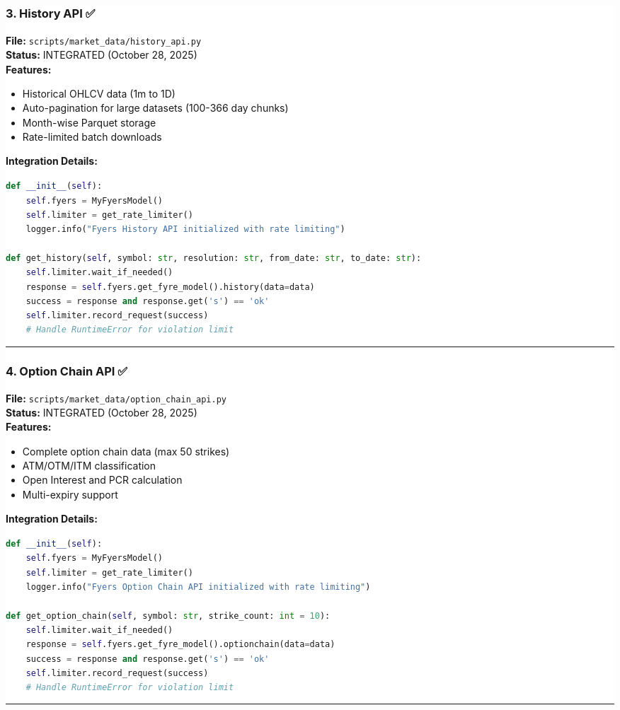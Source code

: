 
### 3. History API ✅
**File:** `scripts/market_data/history_api.py`  
**Status:** INTEGRATED (October 28, 2025)  
**Features:**
- Historical OHLCV data (1m to 1D)
- Auto-pagination for large datasets (100-366 day chunks)
- Month-wise Parquet storage
- Rate-limited batch downloads

**Integration Details:**
```python
def __init__(self):
    self.fyers = MyFyersModel()
    self.limiter = get_rate_limiter()
    logger.info("Fyers History API initialized with rate limiting")
    
def get_history(self, symbol: str, resolution: str, from_date: str, to_date: str):
    self.limiter.wait_if_needed()
    response = self.fyers.get_fyre_model().history(data=data)
    success = response and response.get('s') == 'ok'
    self.limiter.record_request(success)
    # Handle RuntimeError for violation limit
```

---

### 4. Option Chain API ✅
**File:** `scripts/market_data/option_chain_api.py`  
**Status:** INTEGRATED (October 28, 2025)  
**Features:**
- Complete option chain data (max 50 strikes)
- ATM/OTM/ITM classification
- Open Interest and PCR calculation
- Multi-expiry support

**Integration Details:**
```python
def __init__(self):
    self.fyers = MyFyersModel()
    self.limiter = get_rate_limiter()
    logger.info("Fyers Option Chain API initialized with rate limiting")
    
def get_option_chain(self, symbol: str, strike_count: int = 10):
    self.limiter.wait_if_needed()
    response = self.fyers.get_fyre_model().optionchain(data=data)
    success = response and response.get('s') == 'ok'
    self.limiter.record_request(success)
    # Handle RuntimeError for violation limit
```

---

